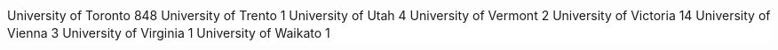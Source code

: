 <td style="text-align:left;">
University of Toronto
</td>
<td style="text-align:right;">
848
</td>
</tr>
<tr>
<td style="text-align:left;">
University of Trento
</td>
<td style="text-align:right;">
1
</td>
</tr>
<tr>
<td style="text-align:left;">
University of Utah
</td>
<td style="text-align:right;">
4
</td>
</tr>
<tr>
<td style="text-align:left;">
University of Vermont
</td>
<td style="text-align:right;">
2
</td>
</tr>
<tr>
<td style="text-align:left;">
University of Victoria
</td>
<td style="text-align:right;">
14
</td>
</tr>
<tr>
<td style="text-align:left;">
University of Vienna
</td>
<td style="text-align:right;">
3
</td>
</tr>
<tr>
<td style="text-align:left;">
University of Virginia
</td>
<td style="text-align:right;">
1
</td>
</tr>
<tr>
<td style="text-align:left;">
University of Waikato
</td>
<td style="text-align:right;">
1
</td>
</tr>
<tr>